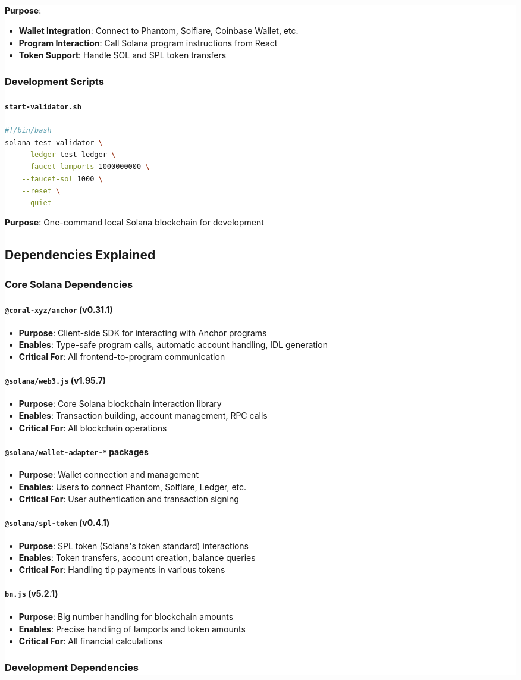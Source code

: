 **Purpose**:
- **Wallet Integration**: Connect to Phantom, Solflare, Coinbase Wallet, etc.
- **Program Interaction**: Call Solana program instructions from React
- **Token Support**: Handle SOL and SPL token transfers

### Development Scripts

#### `start-validator.sh`
```bash
#!/bin/bash
solana-test-validator \
    --ledger test-ledger \
    --faucet-lamports 1000000000 \
    --faucet-sol 1000 \
    --reset \
    --quiet
```

**Purpose**: One-command local Solana blockchain for development

## Dependencies Explained

### Core Solana Dependencies

#### `@coral-xyz/anchor` (v0.31.1)
- **Purpose**: Client-side SDK for interacting with Anchor programs
- **Enables**: Type-safe program calls, automatic account handling, IDL generation
- **Critical For**: All frontend-to-program communication

#### `@solana/web3.js` (v1.95.7)
- **Purpose**: Core Solana blockchain interaction library
- **Enables**: Transaction building, account management, RPC calls
- **Critical For**: All blockchain operations

#### `@solana/wallet-adapter-*` packages
- **Purpose**: Wallet connection and management
- **Enables**: Users to connect Phantom, Solflare, Ledger, etc.
- **Critical For**: User authentication and transaction signing

#### `@solana/spl-token` (v0.4.1)
- **Purpose**: SPL token (Solana's token standard) interactions
- **Enables**: Token transfers, account creation, balance queries
- **Critical For**: Handling tip payments in various tokens

#### `bn.js` (v5.2.1)
- **Purpose**: Big number handling for blockchain amounts
- **Enables**: Precise handling of lamports and token amounts
- **Critical For**: All financial calculations

### Development Dependencies
